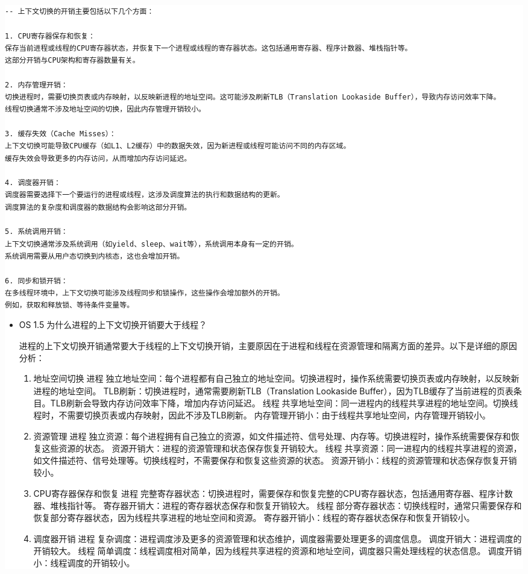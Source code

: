     -- 上下文切换的开销主要包括以下几个方面：

    1. CPU寄存器保存和恢复：
    保存当前进程或线程的CPU寄存器状态，并恢复下一个进程或线程的寄存器状态。这包括通用寄存器、程序计数器、堆栈指针等。
    这部分开销与CPU架构和寄存器数量有关。

    2. 内存管理开销：
    切换进程时，需要切换页表或内存映射，以反映新进程的地址空间。这可能涉及刷新TLB（Translation Lookaside Buffer），导致内存访问效率下降。
    线程切换通常不涉及地址空间的切换，因此内存管理开销较小。

    3. 缓存失效（Cache Misses）：
    上下文切换可能导致CPU缓存（如L1、L2缓存）中的数据失效，因为新进程或线程可能访问不同的内存区域。
    缓存失效会导致更多的内存访问，从而增加内存访问延迟。

    4. 调度器开销：
    调度器需要选择下一个要运行的进程或线程，这涉及调度算法的执行和数据结构的更新。
    调度算法的复杂度和调度器的数据结构会影响这部分开销。

    5. 系统调用开销：
    上下文切换通常涉及系统调用（如yield、sleep、wait等），系统调用本身有一定的开销。
    系统调用需要从用户态切换到内核态，这也会增加开销。

    6. 同步和锁开销：
    在多线程环境中，上下文切换可能涉及线程同步和锁操作，这些操作会增加额外的开销。
    例如，获取和释放锁、等待条件变量等。

- OS 1.5 为什么进程的上下文切换开销要大于线程？

    进程的上下文切换开销通常要大于线程的上下文切换开销，主要原因在于进程和线程在资源管理和隔离方面的差异。以下是详细的原因分析：

    1. 地址空间切换
    进程
    独立地址空间：每个进程都有自己独立的地址空间。切换进程时，操作系统需要切换页表或内存映射，以反映新进程的地址空间。
    TLB刷新：切换进程时，通常需要刷新TLB（Translation Lookaside Buffer），因为TLB缓存了当前进程的页表条目。TLB刷新会导致内存访问效率下降，增加内存访问延迟。
    线程
    共享地址空间：同一进程内的线程共享进程的地址空间。切换线程时，不需要切换页表或内存映射，因此不涉及TLB刷新。
    内存管理开销小：由于线程共享地址空间，内存管理开销较小。

    2. 资源管理
    进程
    独立资源：每个进程拥有自己独立的资源，如文件描述符、信号处理、内存等。切换进程时，操作系统需要保存和恢复这些资源的状态。
    资源开销大：进程的资源管理和状态保存恢复开销较大。
    线程
    共享资源：同一进程内的线程共享进程的资源，如文件描述符、信号处理等。切换线程时，不需要保存和恢复这些资源的状态。
    资源开销小：线程的资源管理和状态保存恢复开销较小。

    3. CPU寄存器保存和恢复
    进程
    完整寄存器状态：切换进程时，需要保存和恢复完整的CPU寄存器状态，包括通用寄存器、程序计数器、堆栈指针等。
    寄存器开销大：进程的寄存器状态保存和恢复开销较大。
    线程
    部分寄存器状态：切换线程时，通常只需要保存和恢复部分寄存器状态，因为线程共享进程的地址空间和资源。
    寄存器开销小：线程的寄存器状态保存和恢复开销较小。

    4. 调度器开销
    进程
    复杂调度：进程调度涉及更多的资源管理和状态维护，调度器需要处理更多的调度信息。
    调度开销大：进程调度的开销较大。
    线程
    简单调度：线程调度相对简单，因为线程共享进程的资源和地址空间，调度器只需处理线程的状态信息。
    调度开销小：线程调度的开销较小。
